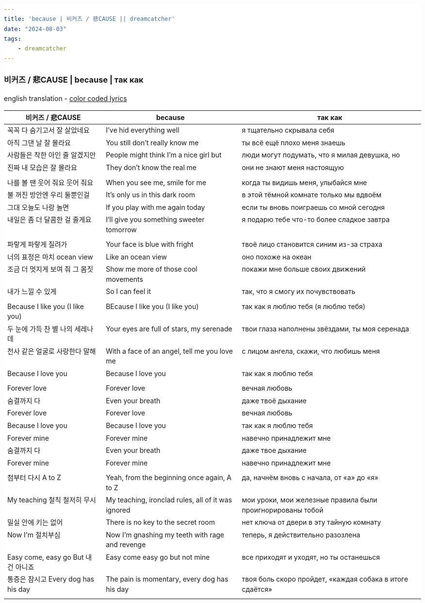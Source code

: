 ```yaml
---
title: 'because | 비커즈 / 悲CAUSE || dreamcatcher'
date: "2024-08-03"
tags:
    - dreamcatcher
---
```


### 비커즈 / 悲CAUSE | because | так как

english translation - [color coded lyrics](https://colorcodedlyrics.com/2021/07/30/dreamcatcher-because/)

비커즈 / 悲CAUSE | because | так как
--|--|--
꼭꼭 다 숨기고서 잘 살았네요 | I’ve hid everything well | я тщательно скрывала себя
아직 그댄 날 잘 몰라요 | You still don’t really know me | ты всё ещё плохо меня знаешь
사람들은 착한 아인 줄 알겠지만 | People might think I’m a nice girl but | люди могут подумать, что я милая девушка, но
진짜 내 모습은 잘 몰라요 | They don’t know the real me | они не знают меня настоящую
||||
나를 볼 땐 웃어 줘요 웃어 줘요 | When you see me, smile for me | когда ты видишь меня, улыбайся мне
불 꺼진 방안엔 우리 둘뿐인걸 | It’s only us in this dark room | в этой тёмной комнате только мы вдвоём
그대 오늘도 나랑 놀면 | If you play with me again today | если ты вновь поиграешь со мной сегодня
내일은 좀 더 달콤한 걸 줄게요 | I’ll give you something sweeter tomorrow | я подарю тебе что-то более сладкое завтра
||||
파랗게 파랗게 질려가 | Your face is blue with fright | твоё лицо становится синим из-за страха
너의 표정은 마치 ocean view | Like an ocean view | оно похоже на океан
조금 더 멋지게 보여 줘 그 몸짓 | Show me more of those cool movements | покажи мне больше своих движений
내가 느낄 수 있게 | So I can feel it | так, что я смогу их почувствовать
||||
Because I like you (I like you) | BEcause I like you (I like you) | так как я люблю тебя (я люблю тебя)
두 눈에 가득 찬 별 나의 세레나데 | Your eyes are full of stars, my serenade | твои глаза наполнены звёздами, ты моя серенада
천사 같은 얼굴로 사랑한다 말해 | With a face of an angel, tell me you love me | с лицом ангела, скажи, что любишь меня
Because I love you | Because I love you | так как я люблю тебя
||||
Forever love | Forever love | вечная любовь
숨결까지 다 | Even your breath | даже твоё дыхание 
Forever love | Forever love | вечная любовь
Because I love you | Because I love you | так как я люблю тебя
Forever mine | Forever mine | навечно принадлежит мне
숨결까지 다 | Even your breath | даже твое дыхание 
Forever mine | Forever mine | навечно принадлежит мне
||||
첨부터 다시 A to Z | Yeah, from the beginning once again, A to Z | да, начнём вновь с начала, от «а» до «я»
My teaching 철칙 철저히 무시 | My teaching, ironclad rules, all of it was ignored | мои уроки, мои железные правила были проигнорированы тобой
밀실 안에 키는 없어 | There is no key to the secret room | нет ключа от двери в эту тайную комнату
Now I'm 절치부심 | Now I’m gnashing my teeth with rage and revenge | теперь, я действительно разозлена
Easy come, easy go But 내 건 아니죠 | Easy come easy go but not mine | все приходят и уходят, но ты останешься
통증은 잠시고 Every dog has his day | The pain is momentary, every dog has his day | твоя боль скоро пройдет, «каждая собака в итоге сдаётся»
||||